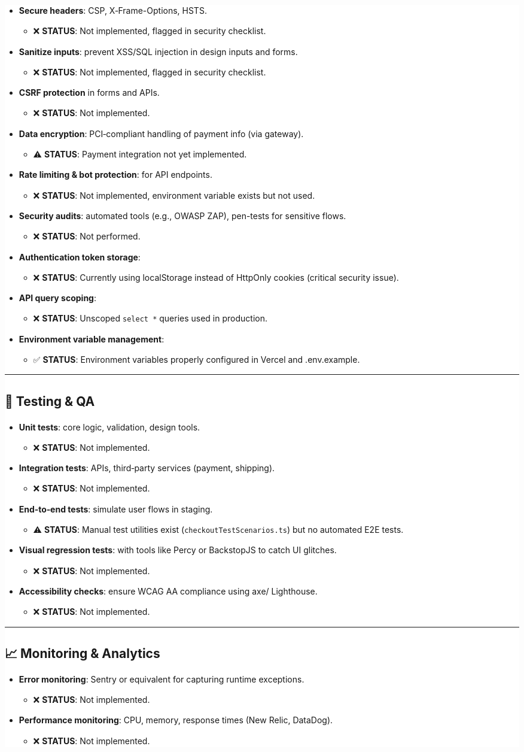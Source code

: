 * **Secure headers**: CSP, X‑Frame-Options, HSTS.
  * ❌ **STATUS**: Not implemented, flagged in security checklist.

* **Sanitize inputs**: prevent XSS/SQL injection in design inputs and forms.
  * ❌ **STATUS**: Not implemented, flagged in security checklist.

* **CSRF protection** in forms and APIs.
  * ❌ **STATUS**: Not implemented.

* **Data encryption**: PCI‑compliant handling of payment info (via gateway).
  * ⚠️ **STATUS**: Payment integration not yet implemented.

* **Rate limiting & bot protection**: for API endpoints.
  * ❌ **STATUS**: Not implemented, environment variable exists but not used.

* **Security audits**: automated tools (e.g., OWASP ZAP), pen-tests for sensitive flows.
  * ❌ **STATUS**: Not performed.

* **Authentication token storage**: 
  * ❌ **STATUS**: Currently using localStorage instead of HttpOnly cookies (critical security issue).

* **API query scoping**:
  * ❌ **STATUS**: Unscoped `select *` queries used in production.

* **Environment variable management**:
  * ✅ **STATUS**: Environment variables properly configured in Vercel and .env.example.

---

## 🧪 Testing & QA

* **Unit tests**: core logic, validation, design tools.
  * ❌ **STATUS**: Not implemented.

* **Integration tests**: APIs, third‑party services (payment, shipping).
  * ❌ **STATUS**: Not implemented.

* **End‑to‑end tests**: simulate user flows in staging.
  * ⚠️ **STATUS**: Manual test utilities exist (`checkoutTestScenarios.ts`) but no automated E2E tests.

* **Visual regression tests**: with tools like Percy or BackstopJS to catch UI glitches.
  * ❌ **STATUS**: Not implemented.

* **Accessibility checks**: ensure WCAG AA compliance using axe/ Lighthouse.
  * ❌ **STATUS**: Not implemented.

---

## 📈 Monitoring & Analytics

* **Error monitoring**: Sentry or equivalent for capturing runtime exceptions.
  * ❌ **STATUS**: Not implemented.

* **Performance monitoring**: CPU, memory, response times (New Relic, DataDog).
  * ❌ **STATUS**: Not implemented.
